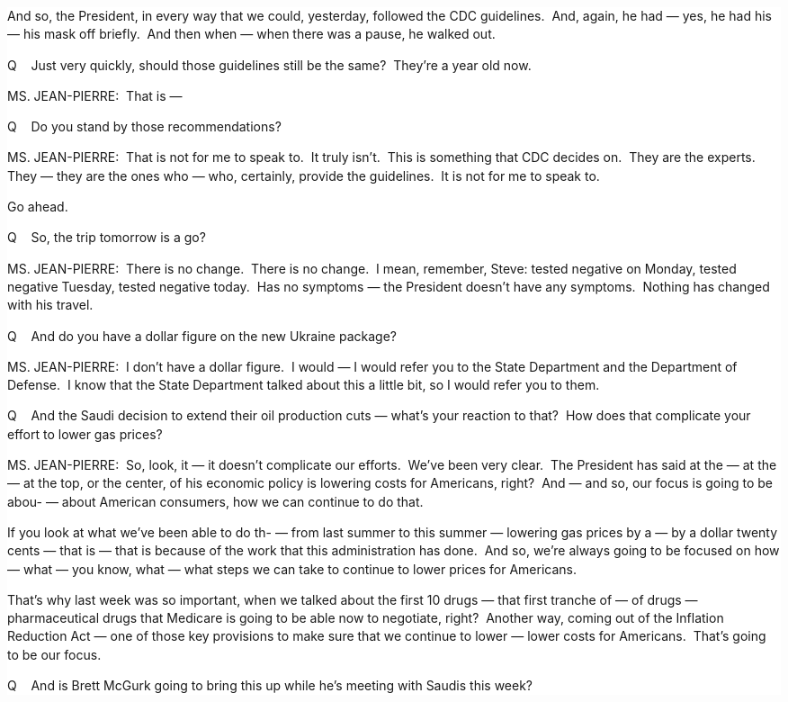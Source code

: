 And so, the President, in every way that we could, yesterday, followed
the CDC guidelines.  And, again, he had — yes, he had his — his mask off
briefly.  And then when — when there was a pause, he walked out.  
  
Q    Just very quickly, should those guidelines still be the same? 
They’re a year old now.  
  
MS. JEAN-PIERRE:  That is —  
  
Q    Do you stand by those recommendations?  
  
MS. JEAN-PIERRE:  That is not for me to speak to.  It truly isn’t.  This
is something that CDC decides on.  They are the experts.  They — they
are the ones who — who, certainly, provide the guidelines.  It is not
for me to speak to.  
  
Go ahead.  
  
Q    So, the trip tomorrow is a go?  
  
MS. JEAN-PIERRE:  There is no change.  There is no change.  I mean,
remember, Steve: tested negative on Monday, tested negative Tuesday,
tested negative today.  Has no symptoms — the President doesn’t have any
symptoms.  Nothing has changed with his travel.  
  
Q    And do you have a dollar figure on the new Ukraine package?  
  
MS. JEAN-PIERRE:  I don’t have a dollar figure.  I would — I would refer
you to the State Department and the Department of Defense.  I know that
the State Department talked about this a little bit, so I would refer
you to them.  
  
Q    And the Saudi decision to extend their oil production cuts — what’s
your reaction to that?  How does that complicate your effort to lower
gas prices?   
  
MS. JEAN-PIERRE:  So, look, it — it doesn’t complicate our efforts. 
We’ve been very clear.  The President has said at the — at the — at the
top, or the center, of his economic policy is lowering costs for
Americans, right?  And — and so, our focus is going to be abou- — about
American consumers, how we can continue to do that. 

If you look at what we’ve been able to do th- — from last summer to this
summer — lowering gas prices by a — by a dollar twenty cents — that is —
that is because of the work that this administration has done.  And so,
we’re always going to be focused on how — what — you know, what — what
steps we can take to continue to lower prices for Americans.   
  
That’s why last week was so important, when we talked about the first 10
drugs — that first tranche of — of drugs — pharmaceutical drugs that
Medicare is going to be able now to negotiate, right?  Another way,
coming out of the Inflation Reduction Act — one of those key provisions
to make sure that we continue to lower — lower costs for Americans. 
That’s going to be our focus.  
  
Q    And is Brett McGurk going to bring this up while he’s meeting with
Saudis this week?  
  